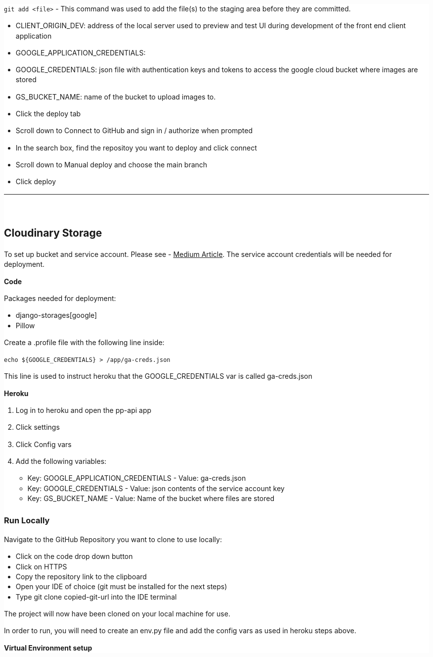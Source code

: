 ```git add <file>``` - This command was used to add the file(s) to the staging area before they are committed.
  * CLIENT_ORIGIN_DEV: address of the local server used to preview and test UI during development of the front end client application
  * GOOGLE_APPLICATION_CREDENTIALS:
  * GOOGLE_CREDENTIALS: json file with authentication keys and tokens to access the google cloud bucket where images are stored
  * GS_BUCKET_NAME: name of the bucket to upload images to.

* Click the deploy tab
* Scroll down to Connect to GitHub and sign in / authorize when prompted
* In the search box, find the repositoy you want to deploy and click connect
* Scroll down to Manual deploy and choose the main branch
* Click deploy

<hr>
<br>

## Cloudinary Storage

To set up bucket and service account. Please see - [Medium Article](https://medium.com/@mohammedabuiriban/how-to-use-google-cloud-storage-with-django-application-ff698f5a740f). The service account credentials will be needed for deployment.

**Code** 

Packages needed for deployment:

* django-storages[google]
* Pillow

Create a .profile file with the following line inside:

```echo ${GOOGLE_CREDENTIALS} > /app/ga-creds.json```

This line is used to instruct heroku that the GOOGLE_CREDENTIALS var is called ga-creds.json

**Heroku**

1. Log in to heroku and open the pp-api app
2. Click settings
3. Click Config vars
4. Add the following variables:

    * Key: GOOGLE_APPLICATION_CREDENTIALS -  Value: ga-creds.json
    * Key: GOOGLE_CREDENTIALS - Value: json contents of the service account key
    * Key: GS_BUCKET_NAME - Value: Name of the bucket where files are stored

### Run Locally

Navigate to the GitHub Repository you want to clone to use locally:

- Click on the code drop down button
- Click on HTTPS
- Copy the repository link to the clipboard
- Open your IDE of choice (git must be installed for the next steps)
- Type git clone copied-git-url into the IDE terminal

The project will now have been cloned on your local machine for use.

In order to run, you will need to create an env.py file and add the config vars as used in heroku steps above.


**Virtual Environment setup** 
```